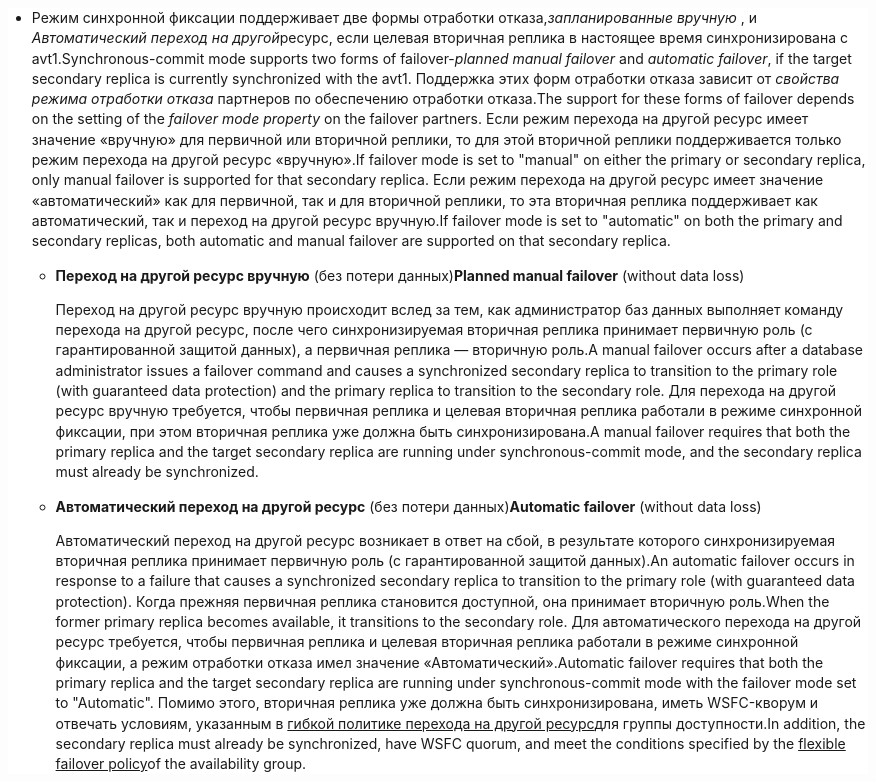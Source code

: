 -   <span data-ttu-id="5218f-190">Режим синхронной фиксации поддерживает две формы отработки отказа,*запланированные вручную* , и *Автоматический переход на другой*ресурс, если целевая вторичная реплика в настоящее время синхронизирована с avt1.</span><span class="sxs-lookup"><span data-stu-id="5218f-190">Synchronous-commit mode supports two forms of failover-*planned manual failover* and *automatic failover*, if the target secondary replica is currently synchronized with the avt1.</span></span> <span data-ttu-id="5218f-191">Поддержка этих форм отработки отказа зависит от *свойства режима отработки отказа* партнеров по обеспечению отработки отказа.</span><span class="sxs-lookup"><span data-stu-id="5218f-191">The support for these forms of failover depends on the setting of the *failover mode property* on the failover partners.</span></span> <span data-ttu-id="5218f-192">Если режим перехода на другой ресурс имеет значение «вручную» для первичной или вторичной реплики, то для этой вторичной реплики поддерживается только режим перехода на другой ресурс «вручную».</span><span class="sxs-lookup"><span data-stu-id="5218f-192">If failover mode is set to "manual" on either the primary or secondary replica, only manual failover is supported for that secondary replica.</span></span> <span data-ttu-id="5218f-193">Если режим перехода на другой ресурс имеет значение «автоматический» как для первичной, так и для вторичной реплики, то эта вторичная реплика поддерживает как автоматический, так и переход на другой ресурс вручную.</span><span class="sxs-lookup"><span data-stu-id="5218f-193">If failover mode is set to "automatic" on both the primary and secondary replicas, both automatic and manual failover are supported on that secondary replica.</span></span>

    -   <span data-ttu-id="5218f-194">**Переход на другой ресурс вручную** (без потери данных)</span><span class="sxs-lookup"><span data-stu-id="5218f-194">**Planned manual failover** (without data loss)</span></span>

         <span data-ttu-id="5218f-195">Переход на другой ресурс вручную происходит вслед за тем, как администратор баз данных выполняет команду перехода на другой ресурс, после чего синхронизируемая вторичная реплика принимает первичную роль (с гарантированной защитой данных), а первичная реплика — вторичную роль.</span><span class="sxs-lookup"><span data-stu-id="5218f-195">A manual failover occurs after a database administrator issues a failover command and causes a synchronized secondary replica to transition to the primary role (with guaranteed data protection) and the primary replica to transition to the secondary role.</span></span> <span data-ttu-id="5218f-196">Для перехода на другой ресурс вручную требуется, чтобы первичная реплика и целевая вторичная реплика работали в режиме синхронной фиксации, при этом вторичная реплика уже должна быть синхронизирована.</span><span class="sxs-lookup"><span data-stu-id="5218f-196">A manual failover requires that both the primary replica and the target secondary replica are running under synchronous-commit mode, and the secondary replica must already be synchronized.</span></span>

    -   <span data-ttu-id="5218f-197">**Автоматический переход на другой ресурс** (без потери данных)</span><span class="sxs-lookup"><span data-stu-id="5218f-197">**Automatic failover** (without data loss)</span></span>

         <span data-ttu-id="5218f-198">Автоматический переход на другой ресурс возникает в ответ на сбой, в результате которого синхронизируемая вторичная реплика принимает первичную роль (с гарантированной защитой данных).</span><span class="sxs-lookup"><span data-stu-id="5218f-198">An automatic failover occurs in response to a failure that causes a synchronized secondary replica to transition to the primary role (with guaranteed data protection).</span></span> <span data-ttu-id="5218f-199">Когда прежняя первичная реплика становится доступной, она принимает вторичную роль.</span><span class="sxs-lookup"><span data-stu-id="5218f-199">When the former primary replica becomes available, it transitions to the secondary role.</span></span> <span data-ttu-id="5218f-200">Для автоматического перехода на другой ресурс требуется, чтобы первичная реплика и целевая вторичная реплика работали в режиме синхронной фиксации, а режим отработки отказа имел значение «Автоматический».</span><span class="sxs-lookup"><span data-stu-id="5218f-200">Automatic failover requires that both the primary replica and the target secondary replica are running under synchronous-commit mode with the failover mode set to "Automatic".</span></span> <span data-ttu-id="5218f-201">Помимо этого, вторичная реплика уже должна быть синхронизирована, иметь WSFC-кворум и отвечать условиям, указанным в [гибкой политике перехода на другой ресурс](flexible-automatic-failover-policy-availability-group.md)для группы доступности.</span><span class="sxs-lookup"><span data-stu-id="5218f-201">In addition, the secondary replica must already be synchronized, have WSFC quorum, and meet the conditions specified by the [flexible failover policy](flexible-automatic-failover-policy-availability-group.md)of the availability group.</span></span>
